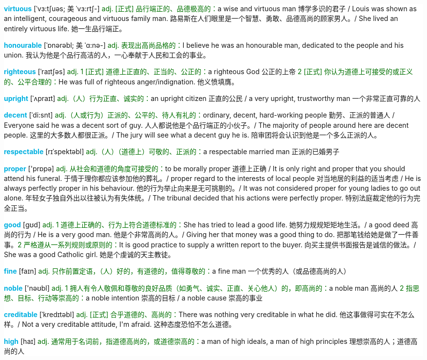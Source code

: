 <font color="sky blue">**virtuous**</font> [ˈvɜ:tʃuəs; 美 ˈvɜ:rtʃ-]
<font color="rgb(227, 108, 9)">adj. [正式] 品行端正的、品德极高的：</font>a wise and virtuous man 博学多识的君子 / Louis was shown as an intelligent, courageous and virtuous family man. 路易斯在人们眼里是一个智慧、勇敢、品德高尚的顾家男人。/ She lived an entirely virtuous life. 她一生品行端正。
           
<font color="sky blue">**honourable**</font> [ˈɒnərəbl; 美 ˈɑ:nə-]
<font color="rgb(227, 108, 9)">adj. 表现出高尚品格的：</font>I believe he was an honourable man, dedicated to the people and his union. 我认为他是个品行高洁的人，一心奉献于人民和工会的事业。

<font color="sky blue">**righteous**</font> [ˈraɪtʃəs]
<font color="rgb(227, 108, 9)">adj. 1 [正式] 道德上正直的、正当的、公正的：</font>a righteous God 公正的上帝 <font color="rgb(227, 108, 9)">2 [正式] 你认为道德上可接受的或正义的、公平合理的：</font>He was full of righteous anger/indignation. 他义愤填膺。
           
<font color="sky blue">**upright**</font> [ˈʌpraɪt]
<font color="rgb(227, 108, 9)">adj.（人）行为正直、诚实的：</font>an upright citizen 正直的公民 / a very upright, trustworthy man 一个非常正直可靠的人
           
<font color="sky blue">**decent**</font> [ˈdi:snt]
<font color="rgb(227, 108, 9)">adj.（人或行为）正派的、公平的、待人有礼的：</font>ordinary, decent, hard-working people 勤劳、正派的普通人 / Everyone said he was a decent sort of guy. 人人都说他是个品行端正的小伙子。/ The majority of people around here are decent people. 这里的大多数人都很正派。/ The jury will see what a decent guy he is. 陪审团将会认识到他是一个多么正派的人。
           
<font color="sky blue">**respectable**</font> [rɪˈspektəbl]
<font color="rgb(227, 108, 9)">adj.（人）（道德上）可敬的、正派的：</font>a respectable married man 正派的已婚男子 

<font color="sky blue">**proper**</font> ['prɒpə] 
<font color="rgb(227, 108, 9)">adj. 从社会和道德的角度可接受的：</font>to be morally proper 道德上正确 / It is only right and proper that you should attend his funeral. 于情于理你都应该参加他的葬礼。/ proper regard to the interests of local people 对当地居的利益的适当考虑 / He is always perfectly proper in his behaviour. 他的行为举止向来是无可挑剔的。/ It was not considered proper for young ladies to go out alone. 年轻女子独自外出以往被认为有失体统。/ The tribunal decided that his actions were perfectly proper. 特别法庭裁定他的行为完全正当。

<font color="sky blue">**good**</font> [ɡʊd] 
<font color="rgb(227, 108, 9)">adj. 1 道德上正确的、行为上符合道德标准的：</font>She has tried to lead a good life. 她努力规规矩矩地生活。/ a good deed 高尚的行为 / He is a very good man. 他是个非常高尚的人。/ Giving her that money was a good thing to do. 把那笔钱给她是做了一件善事。<font color="rgb(227, 108, 9)">2 严格遵从一系列规则或原则的：</font>It is good practice to supply a written report to the buyer. 向买主提供书面报告是诚信的做法。/ She was a good Catholic girl. 她是个虔诚的天主教徒。

<font color="sky blue">**fine**</font> [faɪn] 
<font color="rgb(227, 108, 9)">adj. 只作前置定语，（人）好的，有道德的，值得尊敬的：</font>a fine man 一个优秀的人（或品德高尚的人）

<font color="sky blue">**noble**</font> ['nəʊbl] 
<font color="rgb(227, 108, 9)">adj. 1 拥人有令人敬佩和尊敬的良好品质（如勇气、诚实、正直、关心他人）的，即高尚的：</font>a noble man 高尚的人 <font color="rgb(227, 108, 9)">2 指思想、目标、行动等崇高的：</font>a noble intention 崇高的目标 / a noble cause 崇高的事业
           
<font color="sky blue">**creditable**</font> [ˈkredɪtəbl]
<font color="rgb(227, 108, 9)">adj. [正式] 合乎道德的、高尚的：</font>There was nothing very creditable in what he did. 他这事做得可实在不怎么样。/ Not a very creditable attitude, I'm afraid. 这种态度恐怕不怎么道德。

<font color="sky blue">**high**</font> [haɪ] 
<font color="rgb(227, 108, 9)">adj. 通常用于名词前，指道德高尚的，或道德崇高的：</font>a man of high ideals, a man of high principles 理想崇高的人；道德高尚的人
